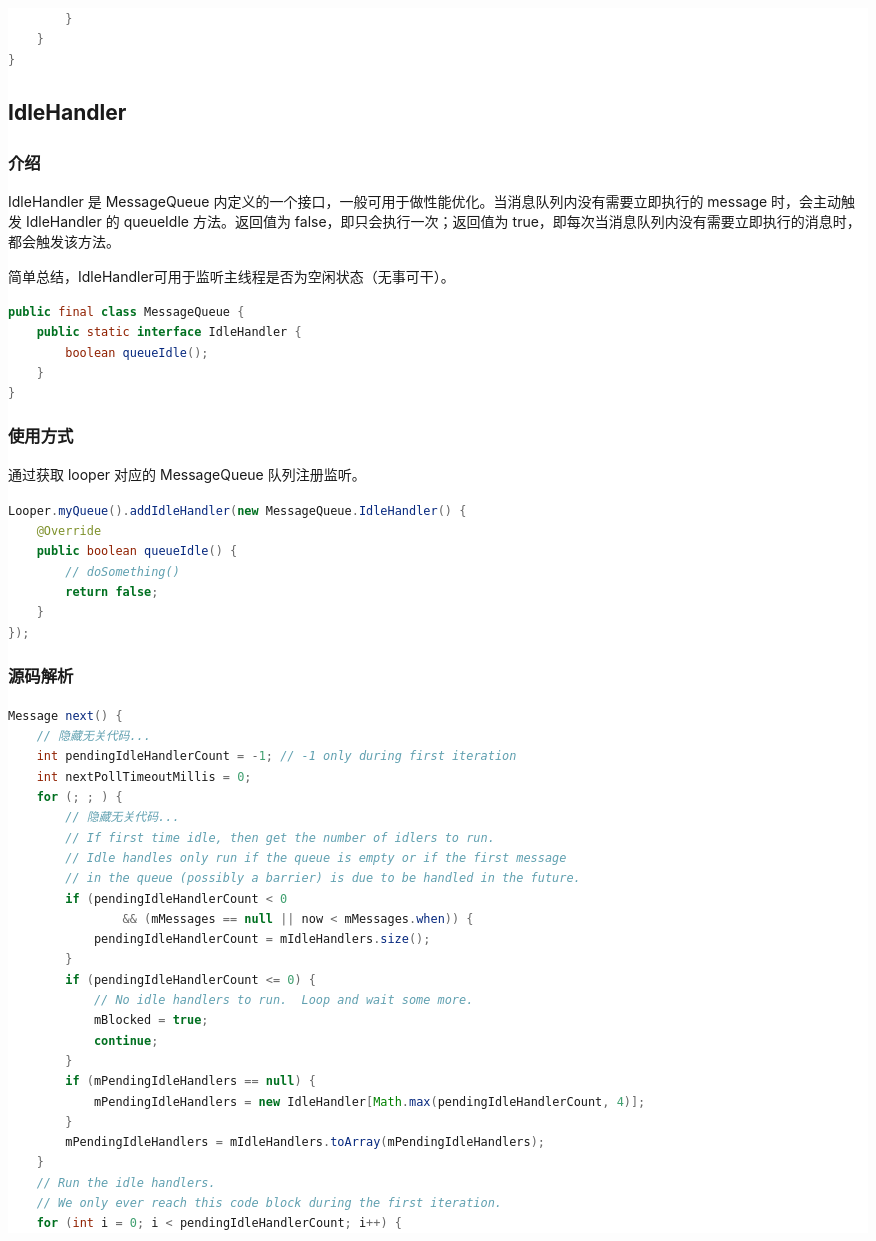 ```java
        }
    }
}
```

## IdleHandler

### 介绍

IdleHandler 是 MessageQueue 内定义的一个接口，一般可用于做性能优化。当消息队列内没有需要立即执行的 message 时，会主动触发 IdleHandler 的 queueIdle 方法。返回值为 false，即只会执行一次；返回值为 true，即每次当消息队列内没有需要立即执行的消息时，都会触发该方法。

简单总结，IdleHandler可用于监听主线程是否为空闲状态（无事可干）。

```java
public final class MessageQueue {
    public static interface IdleHandler {
        boolean queueIdle();
    }
}
```

### 使用方式

通过获取 looper 对应的 MessageQueue 队列注册监听。

```java
Looper.myQueue().addIdleHandler(new MessageQueue.IdleHandler() {
    @Override
    public boolean queueIdle() {
        // doSomething()
        return false;
    }
});
```

### 源码解析

```java
Message next() {
    // 隐藏无关代码...
    int pendingIdleHandlerCount = -1; // -1 only during first iteration
    int nextPollTimeoutMillis = 0;
    for (; ; ) {
        // 隐藏无关代码...
        // If first time idle, then get the number of idlers to run.
        // Idle handles only run if the queue is empty or if the first message
        // in the queue (possibly a barrier) is due to be handled in the future.
        if (pendingIdleHandlerCount < 0
                && (mMessages == null || now < mMessages.when)) {
            pendingIdleHandlerCount = mIdleHandlers.size();
        }
        if (pendingIdleHandlerCount <= 0) {
            // No idle handlers to run.  Loop and wait some more.
            mBlocked = true;
            continue;
        }
        if (mPendingIdleHandlers == null) {
            mPendingIdleHandlers = new IdleHandler[Math.max(pendingIdleHandlerCount, 4)];
        }
        mPendingIdleHandlers = mIdleHandlers.toArray(mPendingIdleHandlers);
    }
    // Run the idle handlers.
    // We only ever reach this code block during the first iteration.
    for (int i = 0; i < pendingIdleHandlerCount; i++) {
```
